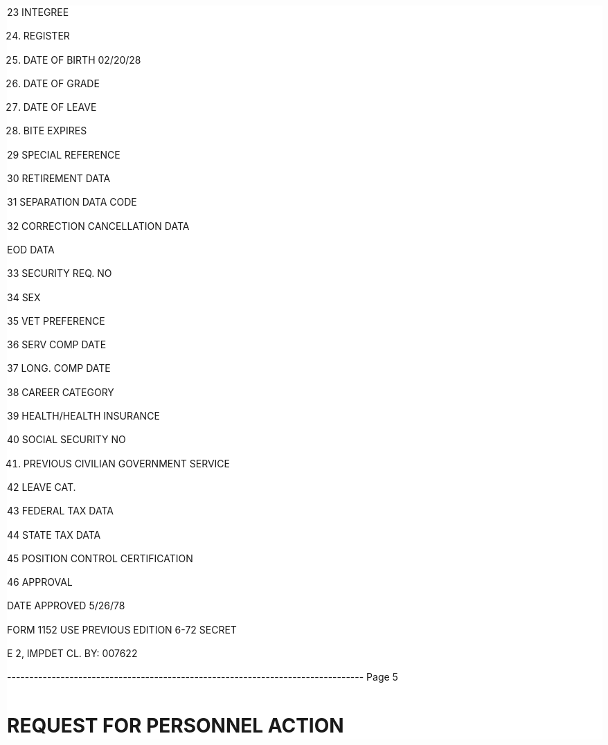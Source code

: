 23 INTEGREE

24. REGISTER

25. DATE OF BIRTH
    02/20/28

26. DATE OF GRADE

27. DATE OF LEAVE

28. BITE EXPIRES

29 SPECIAL REFERENCE

30 RETIREMENT DATA

31 SEPARATION DATA CODE

32 CORRECTION CANCELLATION DATA

EOD DATA

33 SECURITY REQ. NO

34 SEX

35 VET PREFERENCE

36 SERV COMP DATE

37 LONG. COMP DATE

38 CAREER CATEGORY

39 HEALTH/HEALTH INSURANCE

40 SOCIAL SECURITY NO

41. PREVIOUS CIVILIAN GOVERNMENT SERVICE

42 LEAVE CAT.

43 FEDERAL TAX DATA

44 STATE TAX DATA

45 POSITION CONTROL CERTIFICATION

46 APPROVAL

DATE APPROVED
5/26/78

FORM 1152 USE PREVIOUS EDITION
6-72
SECRET

E 2, IMPDET CL. BY:
007622


-------------------------------------------------------------------------------- Page 5

# REQUEST FOR PERSONNEL ACTION
